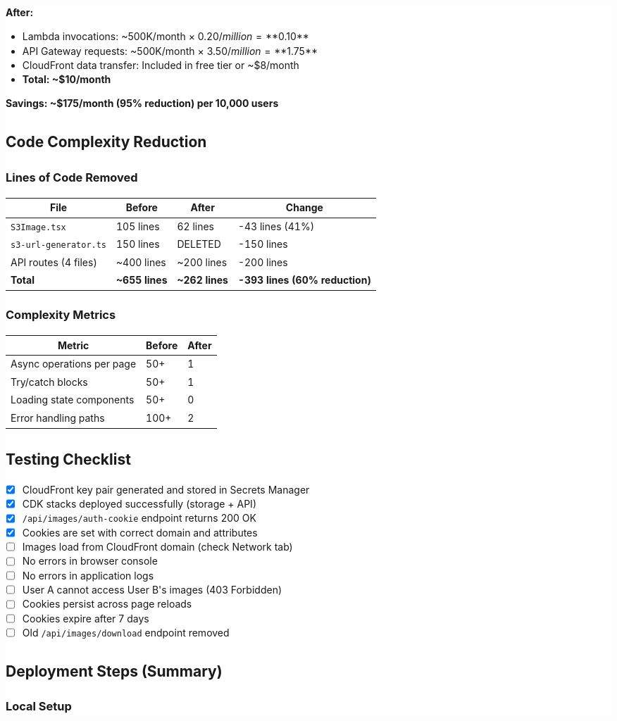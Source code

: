 **After:**
- Lambda invocations: ~500K/month × $0.20/million = **$0.10**
- API Gateway requests: ~500K/month × $3.50/million = **$1.75**
- CloudFront data transfer: Included in free tier or ~$8/month
- **Total: ~$10/month**

**Savings: ~$175/month (95% reduction) per 10,000 users**

## Code Complexity Reduction

### Lines of Code Removed

| File | Before | After | Change |
|------|--------|-------|--------|
| `S3Image.tsx` | 105 lines | 62 lines | -43 lines (41%) |
| `s3-url-generator.ts` | 150 lines | DELETED | -150 lines |
| API routes (4 files) | ~400 lines | ~200 lines | -200 lines |
| **Total** | **~655 lines** | **~262 lines** | **-393 lines (60% reduction)** |

### Complexity Metrics

| Metric | Before | After |
|--------|--------|-------|
| Async operations per page | 50+ | 1 |
| Try/catch blocks | 50+ | 1 |
| Loading state components | 50+ | 0 |
| Error handling paths | 100+ | 2 |

## Testing Checklist

- [x] CloudFront key pair generated and stored in Secrets Manager
- [x] CDK stacks deployed successfully (storage + API)
- [x] `/api/images/auth-cookie` endpoint returns 200 OK
- [x] Cookies are set with correct domain and attributes
- [ ] Images load from CloudFront domain (check Network tab)
- [ ] No errors in browser console
- [ ] No errors in application logs
- [ ] User A cannot access User B's images (403 Forbidden)
- [ ] Cookies persist across page reloads
- [ ] Cookies expire after 7 days
- [ ] Old `/api/images/download` endpoint removed

## Deployment Steps (Summary)

### Local Setup
